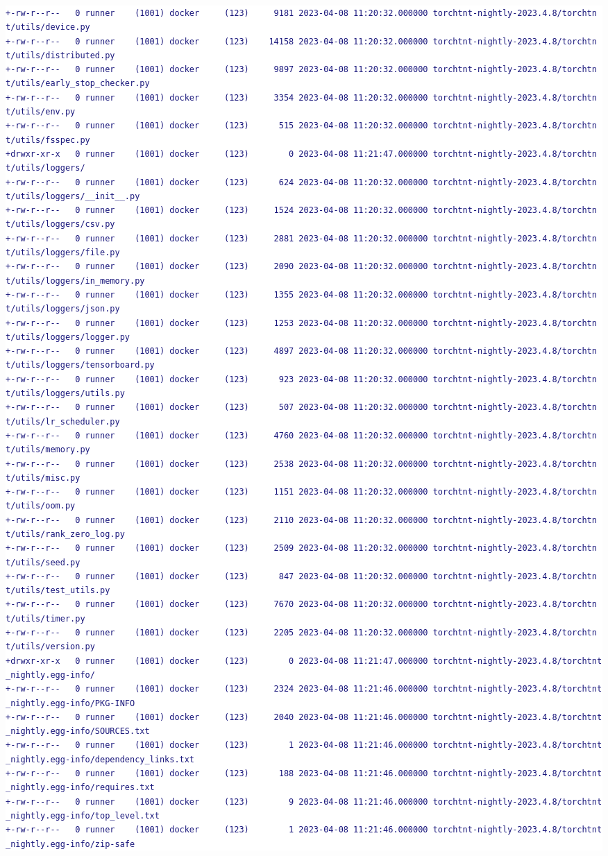 ```diff
+-rw-r--r--   0 runner    (1001) docker     (123)     9181 2023-04-08 11:20:32.000000 torchtnt-nightly-2023.4.8/torchtnt/utils/device.py
+-rw-r--r--   0 runner    (1001) docker     (123)    14158 2023-04-08 11:20:32.000000 torchtnt-nightly-2023.4.8/torchtnt/utils/distributed.py
+-rw-r--r--   0 runner    (1001) docker     (123)     9897 2023-04-08 11:20:32.000000 torchtnt-nightly-2023.4.8/torchtnt/utils/early_stop_checker.py
+-rw-r--r--   0 runner    (1001) docker     (123)     3354 2023-04-08 11:20:32.000000 torchtnt-nightly-2023.4.8/torchtnt/utils/env.py
+-rw-r--r--   0 runner    (1001) docker     (123)      515 2023-04-08 11:20:32.000000 torchtnt-nightly-2023.4.8/torchtnt/utils/fsspec.py
+drwxr-xr-x   0 runner    (1001) docker     (123)        0 2023-04-08 11:21:47.000000 torchtnt-nightly-2023.4.8/torchtnt/utils/loggers/
+-rw-r--r--   0 runner    (1001) docker     (123)      624 2023-04-08 11:20:32.000000 torchtnt-nightly-2023.4.8/torchtnt/utils/loggers/__init__.py
+-rw-r--r--   0 runner    (1001) docker     (123)     1524 2023-04-08 11:20:32.000000 torchtnt-nightly-2023.4.8/torchtnt/utils/loggers/csv.py
+-rw-r--r--   0 runner    (1001) docker     (123)     2881 2023-04-08 11:20:32.000000 torchtnt-nightly-2023.4.8/torchtnt/utils/loggers/file.py
+-rw-r--r--   0 runner    (1001) docker     (123)     2090 2023-04-08 11:20:32.000000 torchtnt-nightly-2023.4.8/torchtnt/utils/loggers/in_memory.py
+-rw-r--r--   0 runner    (1001) docker     (123)     1355 2023-04-08 11:20:32.000000 torchtnt-nightly-2023.4.8/torchtnt/utils/loggers/json.py
+-rw-r--r--   0 runner    (1001) docker     (123)     1253 2023-04-08 11:20:32.000000 torchtnt-nightly-2023.4.8/torchtnt/utils/loggers/logger.py
+-rw-r--r--   0 runner    (1001) docker     (123)     4897 2023-04-08 11:20:32.000000 torchtnt-nightly-2023.4.8/torchtnt/utils/loggers/tensorboard.py
+-rw-r--r--   0 runner    (1001) docker     (123)      923 2023-04-08 11:20:32.000000 torchtnt-nightly-2023.4.8/torchtnt/utils/loggers/utils.py
+-rw-r--r--   0 runner    (1001) docker     (123)      507 2023-04-08 11:20:32.000000 torchtnt-nightly-2023.4.8/torchtnt/utils/lr_scheduler.py
+-rw-r--r--   0 runner    (1001) docker     (123)     4760 2023-04-08 11:20:32.000000 torchtnt-nightly-2023.4.8/torchtnt/utils/memory.py
+-rw-r--r--   0 runner    (1001) docker     (123)     2538 2023-04-08 11:20:32.000000 torchtnt-nightly-2023.4.8/torchtnt/utils/misc.py
+-rw-r--r--   0 runner    (1001) docker     (123)     1151 2023-04-08 11:20:32.000000 torchtnt-nightly-2023.4.8/torchtnt/utils/oom.py
+-rw-r--r--   0 runner    (1001) docker     (123)     2110 2023-04-08 11:20:32.000000 torchtnt-nightly-2023.4.8/torchtnt/utils/rank_zero_log.py
+-rw-r--r--   0 runner    (1001) docker     (123)     2509 2023-04-08 11:20:32.000000 torchtnt-nightly-2023.4.8/torchtnt/utils/seed.py
+-rw-r--r--   0 runner    (1001) docker     (123)      847 2023-04-08 11:20:32.000000 torchtnt-nightly-2023.4.8/torchtnt/utils/test_utils.py
+-rw-r--r--   0 runner    (1001) docker     (123)     7670 2023-04-08 11:20:32.000000 torchtnt-nightly-2023.4.8/torchtnt/utils/timer.py
+-rw-r--r--   0 runner    (1001) docker     (123)     2205 2023-04-08 11:20:32.000000 torchtnt-nightly-2023.4.8/torchtnt/utils/version.py
+drwxr-xr-x   0 runner    (1001) docker     (123)        0 2023-04-08 11:21:47.000000 torchtnt-nightly-2023.4.8/torchtnt_nightly.egg-info/
+-rw-r--r--   0 runner    (1001) docker     (123)     2324 2023-04-08 11:21:46.000000 torchtnt-nightly-2023.4.8/torchtnt_nightly.egg-info/PKG-INFO
+-rw-r--r--   0 runner    (1001) docker     (123)     2040 2023-04-08 11:21:46.000000 torchtnt-nightly-2023.4.8/torchtnt_nightly.egg-info/SOURCES.txt
+-rw-r--r--   0 runner    (1001) docker     (123)        1 2023-04-08 11:21:46.000000 torchtnt-nightly-2023.4.8/torchtnt_nightly.egg-info/dependency_links.txt
+-rw-r--r--   0 runner    (1001) docker     (123)      188 2023-04-08 11:21:46.000000 torchtnt-nightly-2023.4.8/torchtnt_nightly.egg-info/requires.txt
+-rw-r--r--   0 runner    (1001) docker     (123)        9 2023-04-08 11:21:46.000000 torchtnt-nightly-2023.4.8/torchtnt_nightly.egg-info/top_level.txt
+-rw-r--r--   0 runner    (1001) docker     (123)        1 2023-04-08 11:21:46.000000 torchtnt-nightly-2023.4.8/torchtnt_nightly.egg-info/zip-safe
```
